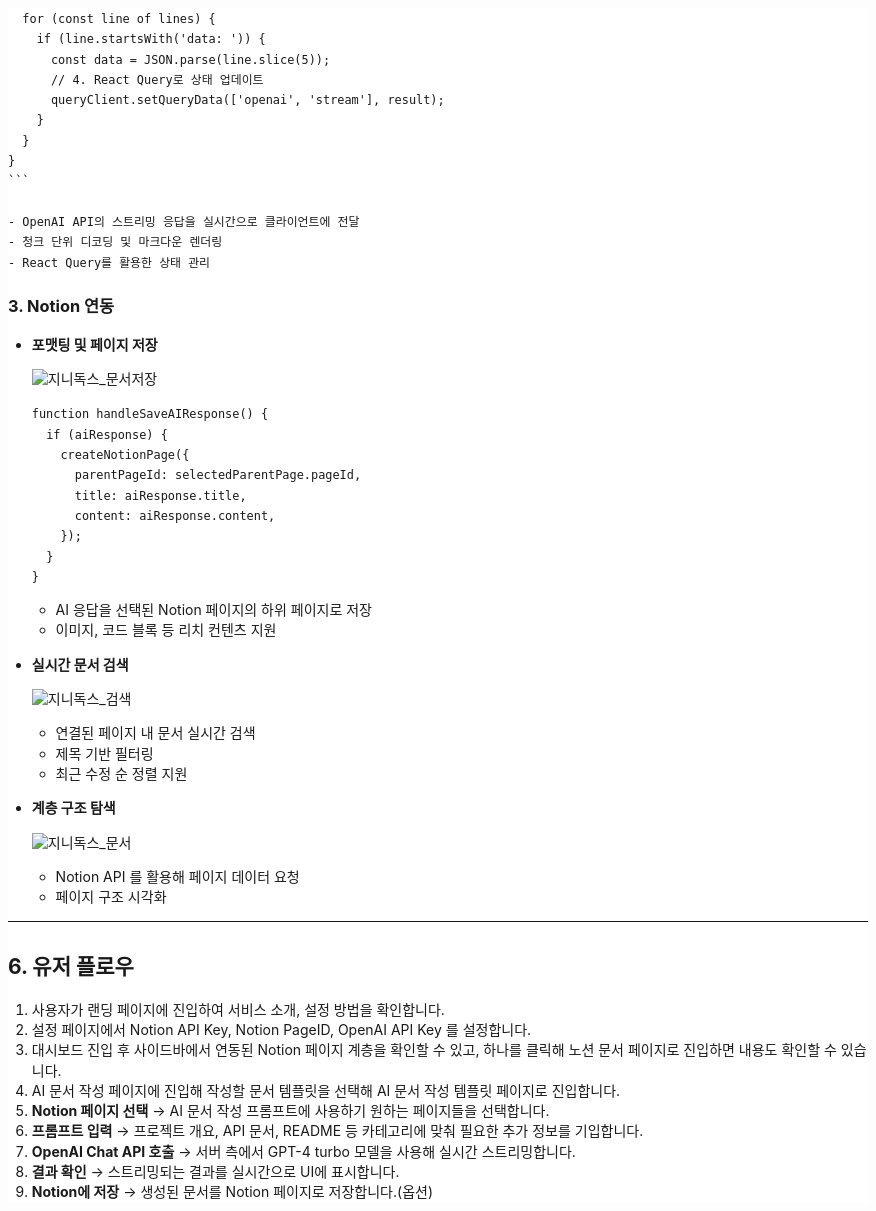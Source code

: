       for (const line of lines) {
        if (line.startsWith('data: ')) {
          const data = JSON.parse(line.slice(5));
          // 4. React Query로 상태 업데이트
          queryClient.setQueryData(['openai', 'stream'], result);
        }
      }
    }
    ```
    
    - OpenAI API의 스트리밍 응답을 실시간으로 클라이언트에 전달
    - 청크 단위 디코딩 및 마크다운 렌더링
    - React Query를 활용한 상태 관리

### 3. Notion 연동

- **포맷팅 및 페이지 저장**
    
    ![지니독스_문서저장](https://github.com/user-attachments/assets/020630e1-fc27-4b2e-8b0b-47a4759c14ee)

    ```tsx
    function handleSaveAIResponse() {
      if (aiResponse) {
        createNotionPage({
          parentPageId: selectedParentPage.pageId,
          title: aiResponse.title,
          content: aiResponse.content,
        });
      }
    }
    ```
    
    - AI 응답을 선택된 Notion 페이지의 하위 페이지로 저장
    - 이미지, 코드 블록 등 리치 컨텐츠 지원

- **실시간 문서 검색**
    
    ![지니독스_검색](https://github.com/user-attachments/assets/aa4f38bb-cea3-42e4-aed3-b546f1c5ad8e)

    - 연결된 페이지 내 문서 실시간 검색
    - 제목 기반 필터링
    - 최근 수정 순 정렬 지원
- **계층 구조 탐색**
    
    ![지니독스_문서](https://github.com/user-attachments/assets/da16a8b7-b1ee-4969-9f6a-fd8e1991fe39)

    - Notion API 를 활용해 페이지 데이터 요청
    - 페이지 구조 시각화

---

## 6. 유저 플로우

1. 사용자가 랜딩 페이지에 진입하여 서비스 소개, 설정 방법을 확인합니다.
2. 설정 페이지에서 Notion API Key, Notion PageID, OpenAI API Key 를 설정합니다.
3. 대시보드 진입 후 사이드바에서 연동된 Notion 페이지 계층을 확인할 수 있고, 하나를 클릭해 노션 문서 페이지로 진입하면 내용도 확인할 수 있습니다.
4. AI 문서 작성 페이지에 진입해 작성할 문서 템플릿을 선택해 AI 문서 작성 템플릿 페이지로 진입합니다.
5. **Notion 페이지 선택** → AI 문서 작성 프롬프트에 사용하기 원하는 페이지들을 선택합니다.
6. **프롬프트 입력** → 프로젝트 개요, API 문서, README 등 카테고리에 맞춰 필요한 추가 정보를 기입합니다.
7. **OpenAI Chat API 호출** → 서버 측에서 GPT-4 turbo 모델을 사용해 실시간 스트리밍합니다.
8. **결과 확인** → 스트리밍되는 결과를 실시간으로 UI에 표시합니다.
9. **Notion에 저장** → 생성된 문서를 Notion 페이지로 저장합니다.(옵션)
